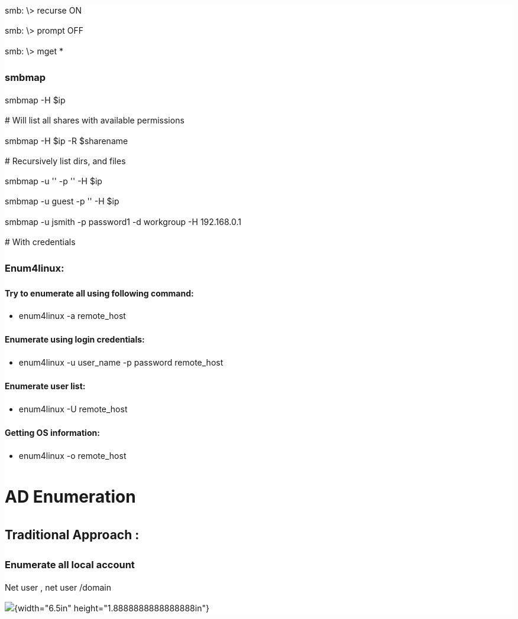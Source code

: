 smb: \\\> recurse ON

smb: \\\> prompt OFF

smb: \\\> mget \*

### **smbmap**

smbmap -H \$ip

\# Will list all shares with available permissions

smbmap -H \$ip -R \$sharename

\# Recursively list dirs, and files

smbmap -u \'\' -p \'\' -H \$ip

smbmap -u guest -p \'\' -H \$ip

smbmap -u jsmith -p password1 -d workgroup -H 192.168.0.1

\# With credentials

### **Enum4linux:**

#### Try to enumerate all using following command:

-   enum4linux -a remote_host

#### Enumerate using login credentials:

-   enum4linux -u user_name -p password remote_host

#### Enumerate user list:

-   enum4linux -U remote_host

#### Getting OS information:

-   enum4linux -o remote_host

# 

# 

# **AD Enumeration**

## Traditional Approach : 

### **Enumerate all local account**

Net user , net user /domain

![](vertopal_528d199b82d241d6abcc4565ee1c8434/media/image23.png){width="6.5in"
height="1.8888888888888888in"}
